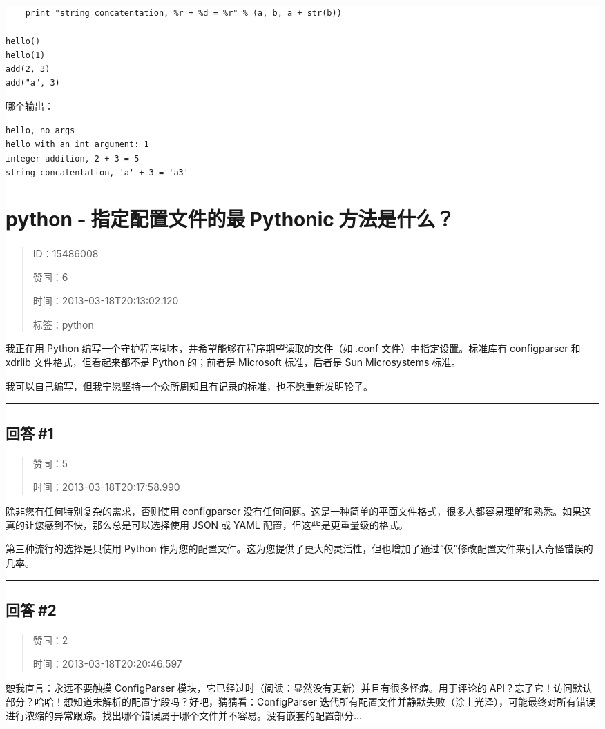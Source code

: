 ```
    print "string concatentation, %r + %d = %r" % (a, b, a + str(b))

hello()
hello(1)
add(2, 3)
add("a", 3) 
```

哪个输出：

```
hello, no args
hello with an int argument: 1
integer addition, 2 + 3 = 5
string concatentation, 'a' + 3 = 'a3' 
```

# python - 指定配置文件的最 Pythonic 方法是什么？

> ID：15486008
> 
> 赞同：6
> 
> 时间：2013-03-18T20:13:02.120
> 
> 标签：python

我正在用 Python 编写一个守护程序脚本，并希望能够在程序期望读取的文件（如 .conf 文件）中指定设置。标准库有 configparser 和 xdrlib 文件格式，但看起来都不是 Python 的；前者是 Microsoft 标准，后者是 Sun Microsystems 标准。

我可以自己编写，但我宁愿坚持一个众所周知且有记录的标准，也不愿重新发明轮子。

* * *

## 回答 #1

> 赞同：5
> 
> 时间：2013-03-18T20:17:58.990

除非您有任何特别复杂的需求，否则使用 configparser 没有任何问题。这是一种简单的平面文件格式，很多人都容易理解和熟悉。如果这真的让您感到不快，那么总是可以选择使用 JSON 或 YAML 配置，但这些是更重量级的格式。

第三种流行的选择是只使用 Python 作为您的配置文件。这为您提供了更大的灵活性，但也增加了通过“仅”修改配置文件来引入奇怪错误的几率。

* * *

## 回答 #2

> 赞同：2
> 
> 时间：2013-03-18T20:20:46.597

恕我直言：永远不要触摸 ConfigParser 模块，它已经过时（阅读：显然没有更新）并且有很多怪癖。用于评论的 API？忘了它！访问默认部分？哈哈！想知道未解析的配置字段吗？好吧，猜猜看：ConfigParser 迭代所有配置文件并静默失败（涂上光泽），可能最终对所有错误进行浓缩的异常跟踪。找出哪个错误属于哪个文件并不容易。没有嵌套的配置部分...
